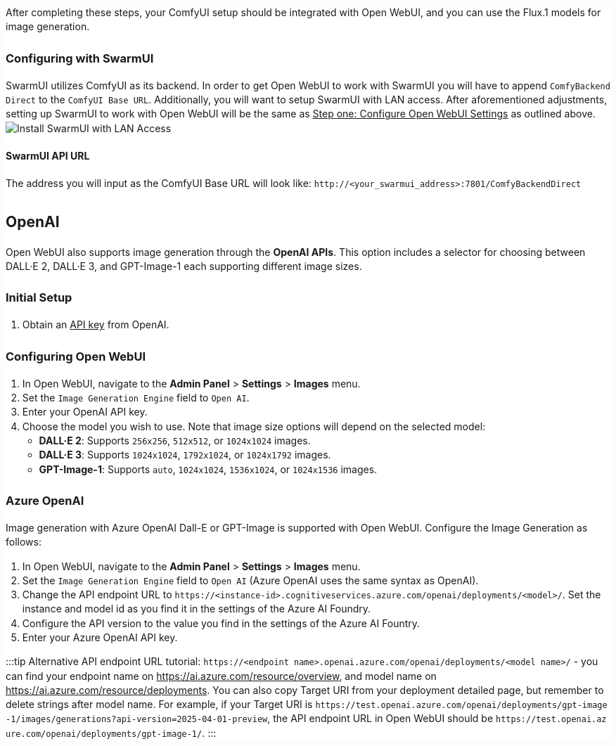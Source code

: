 After completing these steps, your ComfyUI setup should be integrated with Open WebUI, and you can use the Flux.1 models for image generation.

### Configuring with SwarmUI

SwarmUI utilizes ComfyUI as its backend. In order to get Open WebUI to work with SwarmUI you will have to append `ComfyBackendDirect` to the `ComfyUI Base URL`. Additionally, you will want to setup SwarmUI with LAN access. After aforementioned adjustments, setting up SwarmUI to work with Open WebUI will be the same as [Step one: Configure Open WebUI Settings](https://github.com/open-webui/docs/edit/main/docs/features/images.md#step-1-configure-open-webui-settings) as outlined above.
![Install SwarmUI with LAN Access](https://github.com/user-attachments/assets/a6567e13-1ced-4743-8d8e-be526207f9f6)

#### SwarmUI API URL

The address you will input as the ComfyUI Base URL will look like: `http://<your_swarmui_address>:7801/ComfyBackendDirect`

## OpenAI

Open WebUI also supports image generation through the **OpenAI APIs**. This option includes a selector for choosing between DALL·E 2, DALL·E 3, and GPT-Image-1 each supporting different image sizes.

### Initial Setup

1. Obtain an [API key](https://platform.openai.com/api-keys) from OpenAI.

### Configuring Open WebUI

1. In Open WebUI, navigate to the **Admin Panel** > **Settings** > **Images** menu.
2. Set the `Image Generation Engine` field to `Open AI`.
3. Enter your OpenAI API key.
4. Choose the model you wish to use. Note that image size options will depend on the selected model:
   * **DALL·E 2**: Supports `256x256`, `512x512`, or `1024x1024` images.
   * **DALL·E 3**: Supports `1024x1024`, `1792x1024`, or `1024x1792` images.
   * **GPT-Image-1**: Supports `auto`, `1024x1024`, `1536x1024`, or `1024x1536` images.

### Azure OpenAI

Image generation with Azure OpenAI Dall-E or GPT-Image is supported with Open WebUI. Configure the Image Generation as follows:

1. In Open WebUI, navigate to the **Admin Panel** > **Settings** > **Images** menu.
2. Set the `Image Generation Engine` field to `Open AI` (Azure OpenAI uses the same syntax as OpenAI).
3. Change the API endpoint URL to `https://<instance-id>.cognitiveservices.azure.com/openai/deployments/<model>/`. Set the instance and model id as you find it in the settings of the Azure AI Foundry.
4. Configure the API version to the value you find in the settings of the Azure AI Fountry.
5. Enter your Azure OpenAI API key.

:::tip
Alternative API endpoint URL tutorial: `https://<endpoint name>.openai.azure.com/openai/deployments/<model name>/` - you can find your endpoint name on https://ai.azure.com/resource/overview, and model name on https://ai.azure.com/resource/deployments.
You can also copy Target URI from your deployment detailed page, but remember to delete strings after model name.
For example, if your Target URI is `https://test.openai.azure.com/openai/deployments/gpt-image-1/images/generations?api-version=2025-04-01-preview`, the API endpoint URL in Open WebUI should be `https://test.openai.azure.com/openai/deployments/gpt-image-1/`.
:::
